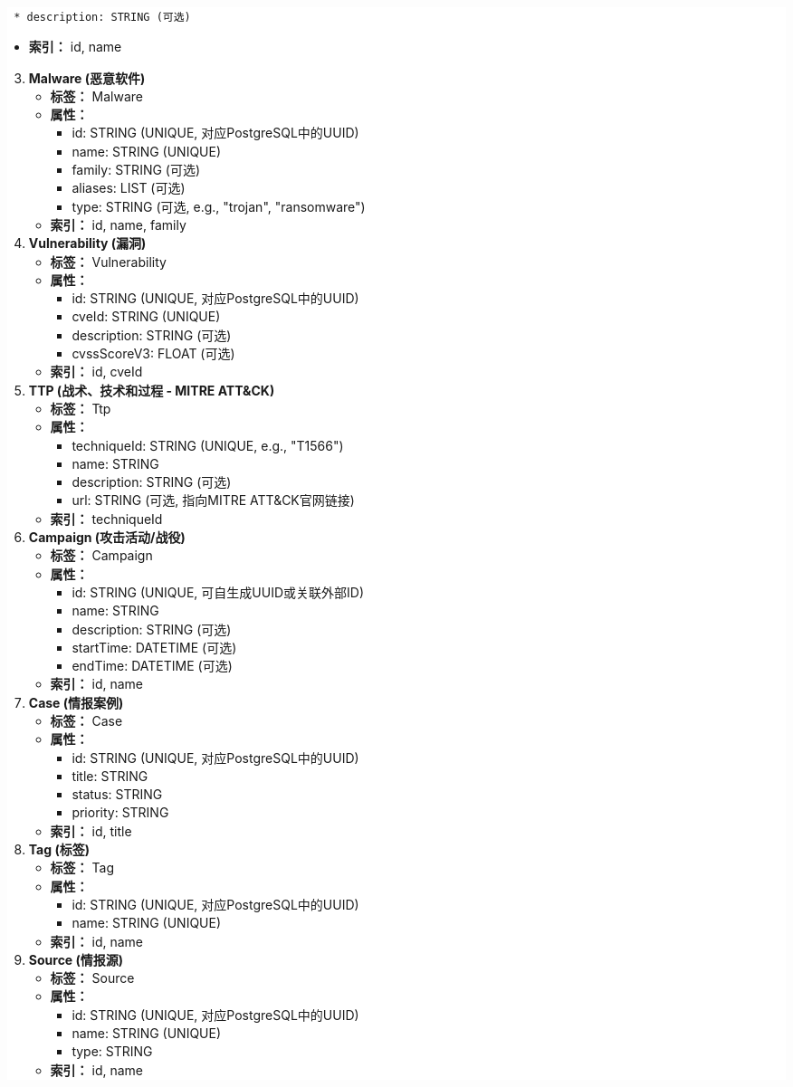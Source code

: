      * description: STRING (可选)  
   * **索引：** id, name  
3. **Malware (恶意软件)**  
   * **标签：** Malware  
   * **属性：**  
     * id: STRING (UNIQUE, 对应PostgreSQL中的UUID)  
     * name: STRING (UNIQUE)  
     * family: STRING (可选)  
     * aliases: LIST (可选)  
     * type: STRING (可选, e.g., "trojan", "ransomware")  
   * **索引：** id, name, family  
4. **Vulnerability (漏洞)**  
   * **标签：** Vulnerability  
   * **属性：**  
     * id: STRING (UNIQUE, 对应PostgreSQL中的UUID)  
     * cveId: STRING (UNIQUE)  
     * description: STRING (可选)  
     * cvssScoreV3: FLOAT (可选)  
   * **索引：** id, cveId  
5. **TTP (战术、技术和过程 \- MITRE ATT\&CK)**  
   * **标签：** Ttp  
   * **属性：**  
     * techniqueId: STRING (UNIQUE, e.g., "T1566")  
     * name: STRING  
     * description: STRING (可选)  
     * url: STRING (可选, 指向MITRE ATT\&CK官网链接)  
   * **索引：** techniqueId  
6. **Campaign (攻击活动/战役)**  
   * **标签：** Campaign  
   * **属性：**  
     * id: STRING (UNIQUE, 可自生成UUID或关联外部ID)  
     * name: STRING  
     * description: STRING (可选)  
     * startTime: DATETIME (可选)  
     * endTime: DATETIME (可选)  
   * **索引：** id, name  
7. **Case (情报案例)**  
   * **标签：** Case  
   * **属性：**  
     * id: STRING (UNIQUE, 对应PostgreSQL中的UUID)  
     * title: STRING  
     * status: STRING  
     * priority: STRING  
   * **索引：** id, title  
8. **Tag (标签)**  
   * **标签：** Tag  
   * **属性：**  
     * id: STRING (UNIQUE, 对应PostgreSQL中的UUID)  
     * name: STRING (UNIQUE)  
   * **索引：** id, name  
9. **Source (情报源)**  
   * **标签：** Source  
   * **属性：**  
     * id: STRING (UNIQUE, 对应PostgreSQL中的UUID)  
     * name: STRING (UNIQUE)  
     * type: STRING  
   * **索引：** id, name
